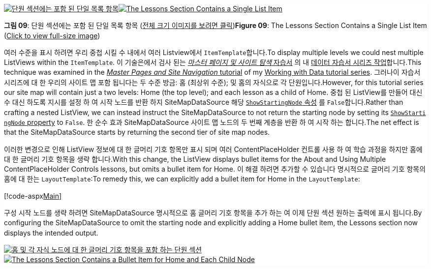 
<span data-ttu-id="c664e-277">[![단원 섹션에는 포함 된 단일 목록 항목](specifying-the-title-meta-tags-and-other-html-headers-in-the-master-page-vb/_static/image16.png)](specifying-the-title-meta-tags-and-other-html-headers-in-the-master-page-vb/_static/image15.png)</span><span class="sxs-lookup"><span data-stu-id="c664e-277">[![The Lessons Section Contains a Single List Item](specifying-the-title-meta-tags-and-other-html-headers-in-the-master-page-vb/_static/image16.png)](specifying-the-title-meta-tags-and-other-html-headers-in-the-master-page-vb/_static/image15.png)</span></span>

<span data-ttu-id="c664e-278">**그림 09**: 단원 섹션에는 포함 된 단일 목록 항목 ([전체 크기 이미지를 보려면 클릭](specifying-the-title-meta-tags-and-other-html-headers-in-the-master-page-vb/_static/image17.png))</span><span class="sxs-lookup"><span data-stu-id="c664e-278">**Figure 09**: The Lessons Section Contains a Single List Item  ([Click to view full-size image](specifying-the-title-meta-tags-and-other-html-headers-in-the-master-page-vb/_static/image17.png))</span></span>


<span data-ttu-id="c664e-279">여러 수준을 표시 하려면 우리 중첩 시킬 수 내에서 여러 Listview에서 `ItemTemplate`합니다.</span><span class="sxs-lookup"><span data-stu-id="c664e-279">To display multiple levels we could nest multiple ListViews within the `ItemTemplate`.</span></span> <span data-ttu-id="c664e-280">이 기술은에서 검사 된는 [ *마스터 페이지 및 사이트 탐색* 자습서](../../data-access/introduction/master-pages-and-site-navigation-vb.md) 의 내 [데이터 자습서 시리즈 작업](../../data-access/index.md)합니다.</span><span class="sxs-lookup"><span data-stu-id="c664e-280">This technique was examined in the [*Master Pages and Site Navigation* tutorial](../../data-access/introduction/master-pages-and-site-navigation-vb.md) of my [Working with Data tutorial series](../../data-access/index.md).</span></span> <span data-ttu-id="c664e-281">그러나이 자습서 시리즈에 대 한 우리의 사이트 맵 포함 됩니다는 두 수준 방금: 홈 (최상위 수준); 및 홈의 자식으로 각 단원입니다.</span><span class="sxs-lookup"><span data-stu-id="c664e-281">However, for this tutorial series our site map will contain just a two levels: Home (the top level); and each lesson as a child of Home.</span></span> <span data-ttu-id="c664e-282">중첩 된 ListView를 만들어 대신 수 대신 하도록 지시를 설정 하 여 시작 노드를 반환 하지 SiteMapDataSource 해당 [ `ShowStartingNode` 속성](https://msdn.microsoft.com/en-us/library/system.web.ui.webcontrols.sitemapdatasource.showstartingnode.aspx) 를 `False`합니다.</span><span class="sxs-lookup"><span data-stu-id="c664e-282">Rather than crafting a nested ListView, we can instead instruct the SiteMapDataSource to not return the starting node by setting its [`ShowStartingNode` property](https://msdn.microsoft.com/en-us/library/system.web.ui.webcontrols.sitemapdatasource.showstartingnode.aspx) to `False`.</span></span> <span data-ttu-id="c664e-283">한 순수 효과 SiteMapDataSource 사이트 맵 노드의 두 번째 계층을 반환 하 여 시작 하는 합니다.</span><span class="sxs-lookup"><span data-stu-id="c664e-283">The net effect is that the SiteMapDataSource starts by returning the second tier of site map nodes.</span></span>

<span data-ttu-id="c664e-284">이러한 변경으로 인해 ListView 정보에 대 한 글머리 기호 항목만 표시 되며 여러 ContentPlaceHolder 컨트롤 사용 하 여 학습 과정을 하지만 홈에 대 한 글머리 기호 항목을 생략 합니다.</span><span class="sxs-lookup"><span data-stu-id="c664e-284">With this change, the ListView displays bullet items for the About and Using Multiple ContentPlaceHolder Controls lessons, but omits a bullet item for Home.</span></span> <span data-ttu-id="c664e-285">이 해결 하려면 추가할 수 있습니다 명시적으로 글머리 기호 항목의 홈에 대 한는 `LayoutTemplate`:</span><span class="sxs-lookup"><span data-stu-id="c664e-285">To remedy this, we can explicitly add a bullet item for Home in the `LayoutTemplate`:</span></span>


[!code-aspx[Main](specifying-the-title-meta-tags-and-other-html-headers-in-the-master-page-vb/samples/sample11.aspx)]

<span data-ttu-id="c664e-286">구성 시작 노드를 생략 하려면 SiteMapDataSource 명시적으로 홈 글머리 기호 항목을 추가 하는 여 이제 단원 섹션 원하는 출력에 표시 됩니다.</span><span class="sxs-lookup"><span data-stu-id="c664e-286">By configuring the SiteMapDataSource to omit the starting node and explicitly adding a Home bullet item, the Lessons section now displays the intended output.</span></span>


<span data-ttu-id="c664e-287">[![홈 및 각 자식 노드에 대 한 글머리 기호 항목을 포함 하는 단원 섹션](specifying-the-title-meta-tags-and-other-html-headers-in-the-master-page-vb/_static/image19.png)](specifying-the-title-meta-tags-and-other-html-headers-in-the-master-page-vb/_static/image18.png)</span><span class="sxs-lookup"><span data-stu-id="c664e-287">[![The Lessons Section Contains a Bullet Item for Home and Each Child Node](specifying-the-title-meta-tags-and-other-html-headers-in-the-master-page-vb/_static/image19.png)](specifying-the-title-meta-tags-and-other-html-headers-in-the-master-page-vb/_static/image18.png)</span></span>
